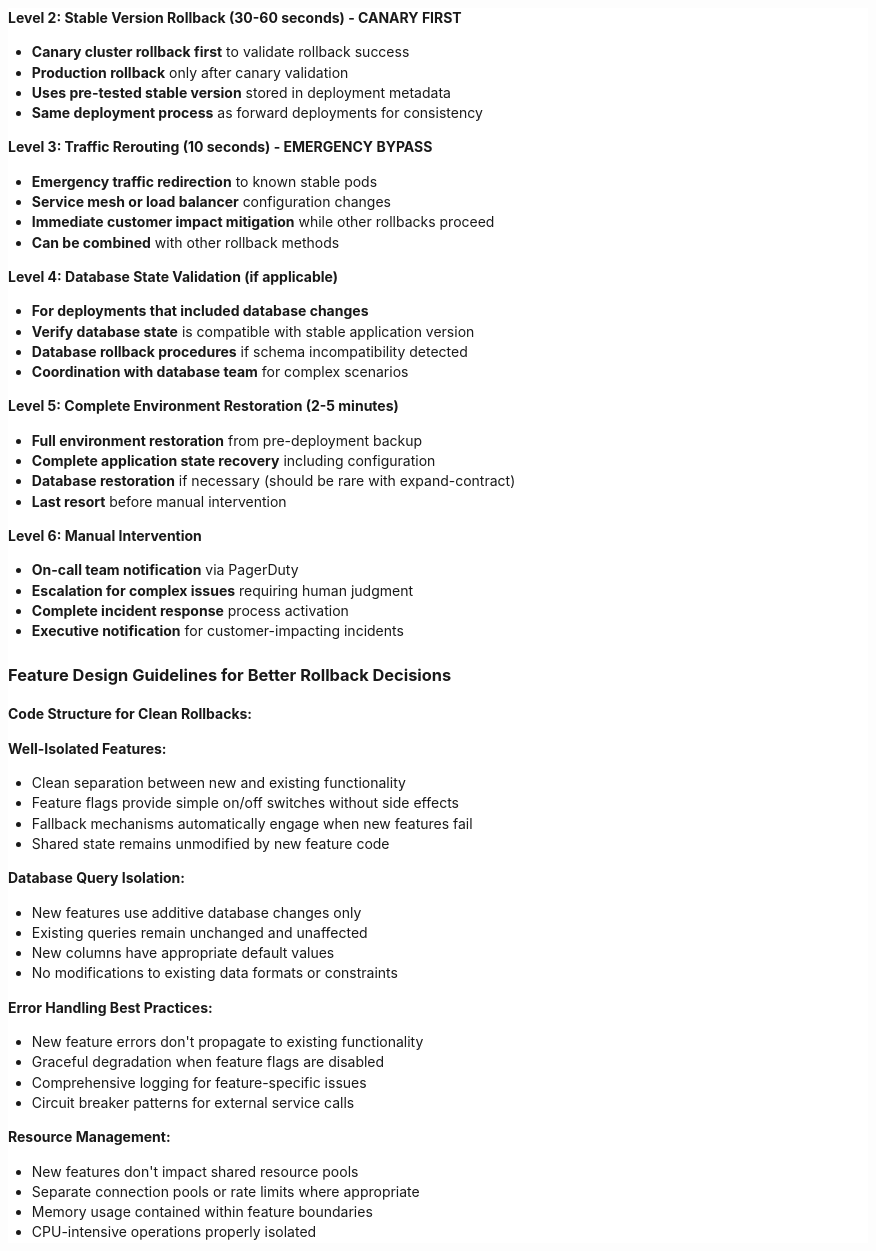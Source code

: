 **Level 2: Stable Version Rollback (30-60 seconds) - CANARY FIRST**
- **Canary cluster rollback first** to validate rollback success
- **Production rollback** only after canary validation
- **Uses pre-tested stable version** stored in deployment metadata
- **Same deployment process** as forward deployments for consistency

**Level 3: Traffic Rerouting (10 seconds) - EMERGENCY BYPASS**
- **Emergency traffic redirection** to known stable pods
- **Service mesh or load balancer** configuration changes
- **Immediate customer impact mitigation** while other rollbacks proceed
- **Can be combined** with other rollback methods

**Level 4: Database State Validation (if applicable)**
- **For deployments that included database changes**
- **Verify database state** is compatible with stable application version
- **Database rollback procedures** if schema incompatibility detected
- **Coordination with database team** for complex scenarios

**Level 5: Complete Environment Restoration (2-5 minutes)**
- **Full environment restoration** from pre-deployment backup
- **Complete application state recovery** including configuration
- **Database restoration** if necessary (should be rare with expand-contract)
- **Last resort** before manual intervention

**Level 6: Manual Intervention**
- **On-call team notification** via PagerDuty
- **Escalation for complex issues** requiring human judgment
- **Complete incident response** process activation
- **Executive notification** for customer-impacting incidents

### Feature Design Guidelines for Better Rollback Decisions

**Code Structure for Clean Rollbacks:**

**Well-Isolated Features:**
- Clean separation between new and existing functionality
- Feature flags provide simple on/off switches without side effects
- Fallback mechanisms automatically engage when new features fail
- Shared state remains unmodified by new feature code

**Database Query Isolation:**
- New features use additive database changes only
- Existing queries remain unchanged and unaffected
- New columns have appropriate default values
- No modifications to existing data formats or constraints

**Error Handling Best Practices:**
- New feature errors don't propagate to existing functionality
- Graceful degradation when feature flags are disabled
- Comprehensive logging for feature-specific issues
- Circuit breaker patterns for external service calls

**Resource Management:**
- New features don't impact shared resource pools
- Separate connection pools or rate limits where appropriate
- Memory usage contained within feature boundaries
- CPU-intensive operations properly isolated
